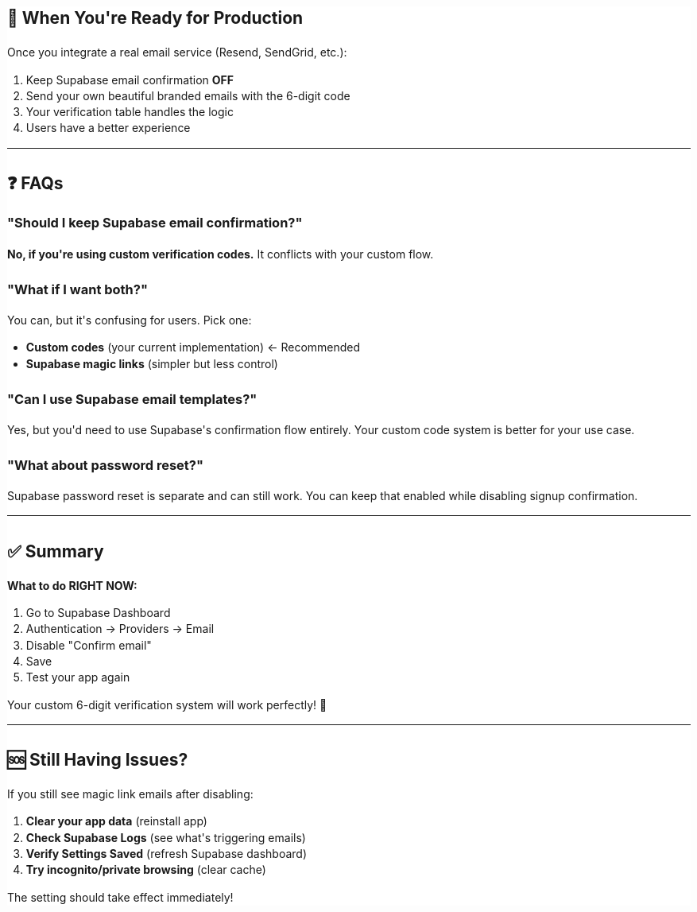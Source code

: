 
## 📧 When You're Ready for Production

Once you integrate a real email service (Resend, SendGrid, etc.):

1. Keep Supabase email confirmation **OFF**
2. Send your own beautiful branded emails with the 6-digit code
3. Your verification table handles the logic
4. Users have a better experience

---

## ❓ FAQs

### "Should I keep Supabase email confirmation?"

**No, if you're using custom verification codes.** It conflicts with your custom flow.

### "What if I want both?"

You can, but it's confusing for users. Pick one:
- **Custom codes** (your current implementation) ← Recommended
- **Supabase magic links** (simpler but less control)

### "Can I use Supabase email templates?"

Yes, but you'd need to use Supabase's confirmation flow entirely. Your custom code system is better for your use case.

### "What about password reset?"

Supabase password reset is separate and can still work. You can keep that enabled while disabling signup confirmation.

---

## ✅ Summary

**What to do RIGHT NOW:**

1. Go to Supabase Dashboard
2. Authentication → Providers → Email
3. Disable "Confirm email"
4. Save
5. Test your app again

Your custom 6-digit verification system will work perfectly! 🎉

---

## 🆘 Still Having Issues?

If you still see magic link emails after disabling:

1. **Clear your app data** (reinstall app)
2. **Check Supabase Logs** (see what's triggering emails)
3. **Verify Settings Saved** (refresh Supabase dashboard)
4. **Try incognito/private browsing** (clear cache)

The setting should take effect immediately!
